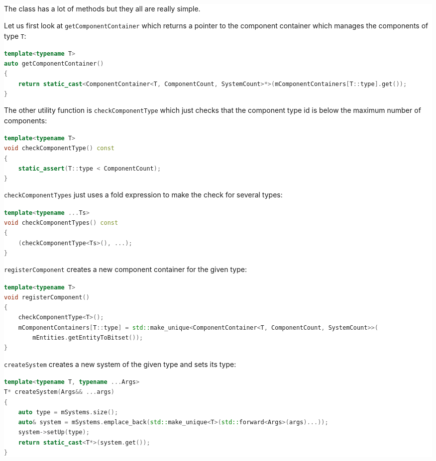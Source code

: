 The class has a lot of methods but they all are really simple.

Let us first look at `getComponentContainer` which returns a pointer to the component container which manages the components of type `T`:

```cpp
template<typename T>
auto getComponentContainer()
{
    return static_cast<ComponentContainer<T, ComponentCount, SystemCount>*>(mComponentContainers[T::type].get());
}
```

The other utility function is `checkComponentType` which just checks that the component type id is below the maximum number of components:

```cpp
template<typename T>
void checkComponentType() const
{
    static_assert(T::type < ComponentCount);
}
```

`checkComponentTypes` just uses a fold expression to make the check for several types:

```cpp
template<typename ...Ts>
void checkComponentTypes() const
{
    (checkComponentType<Ts>(), ...);
}
```

`registerComponent` creates a new component container for the given type:

```cpp
template<typename T>
void registerComponent()
{
    checkComponentType<T>();
    mComponentContainers[T::type] = std::make_unique<ComponentContainer<T, ComponentCount, SystemCount>>(
        mEntities.getEntityToBitset());
}
```

`createSystem` creates a new system of the given type and sets its type:

```cpp
template<typename T, typename ...Args>
T* createSystem(Args&& ...args)
{
    auto type = mSystems.size();
    auto& system = mSystems.emplace_back(std::make_unique<T>(std::forward<Args>(args)...));
    system->setUp(type);
    return static_cast<T*>(system.get());
}
```
